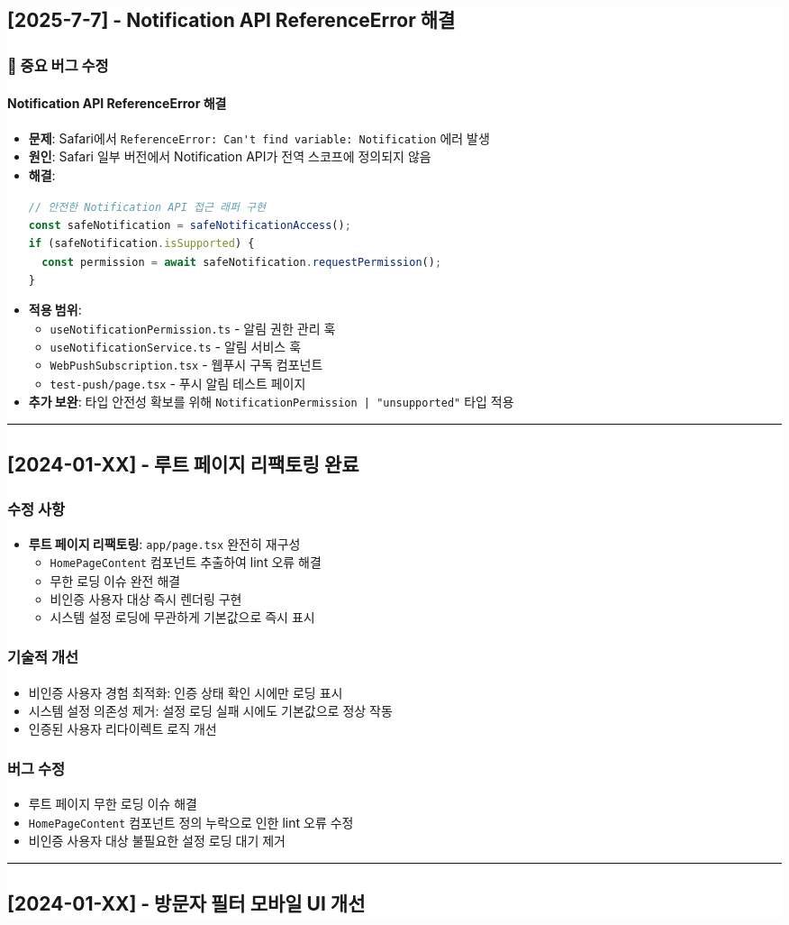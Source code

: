 
## [2025-7-7] - Notification API ReferenceError 해결

### 🐛 중요 버그 수정

#### **Notification API ReferenceError 해결**

- **문제**: Safari에서 `ReferenceError: Can't find variable: Notification` 에러 발생
- **원인**: Safari 일부 버전에서 Notification API가 전역 스코프에 정의되지 않음
- **해결**:
  ```typescript
  // 안전한 Notification API 접근 래퍼 구현
  const safeNotification = safeNotificationAccess();
  if (safeNotification.isSupported) {
    const permission = await safeNotification.requestPermission();
  }
  ```
- **적용 범위**:
  - `useNotificationPermission.ts` - 알림 권한 관리 훅
  - `useNotificationService.ts` - 알림 서비스 훅
  - `WebPushSubscription.tsx` - 웹푸시 구독 컴포넌트
  - `test-push/page.tsx` - 푸시 알림 테스트 페이지
- **추가 보완**: 타입 안전성 확보를 위해 `NotificationPermission | "unsupported"` 타입 적용

---

## [2024-01-XX] - 루트 페이지 리팩토링 완료

### 수정 사항

- **루트 페이지 리팩토링**: `app/page.tsx` 완전히 재구성
  - `HomePageContent` 컴포넌트 추출하여 lint 오류 해결
  - 무한 로딩 이슈 완전 해결
  - 비인증 사용자 대상 즉시 렌더링 구현
  - 시스템 설정 로딩에 무관하게 기본값으로 즉시 표시

### 기술적 개선

- 비인증 사용자 경험 최적화: 인증 상태 확인 시에만 로딩 표시
- 시스템 설정 의존성 제거: 설정 로딩 실패 시에도 기본값으로 정상 작동
- 인증된 사용자 리다이렉트 로직 개선

### 버그 수정

- 루트 페이지 무한 로딩 이슈 해결
- `HomePageContent` 컴포넌트 정의 누락으로 인한 lint 오류 수정
- 비인증 사용자 대상 불필요한 설정 로딩 대기 제거

---

## [2024-01-XX] - 방문자 필터 모바일 UI 개선
